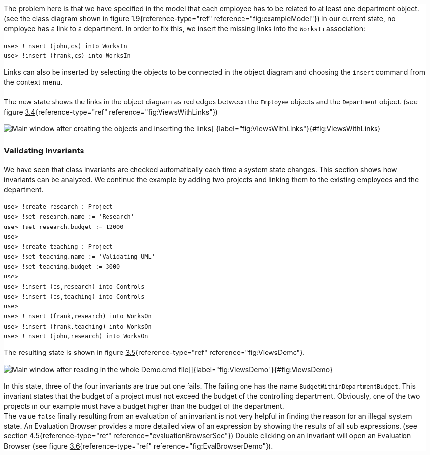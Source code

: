 The problem here is that we have specified in the model that each
employee has to be related to at least one department object. (see the
class diagram shown in figure
[1.9](#fig:exampleModel){reference-type="ref"
reference="fig:exampleModel"}) In our current state, no employee has a
link to a department. In order to fix this, we insert the missing links
into the `WorksIn` association:

    use> !insert (john,cs) into WorksIn
    use> !insert (frank,cs) into WorksIn

Links can also be inserted by selecting the objects to be connected in
the object diagram and choosing the `insert` command from the context
menu.\
\
The new state shows the links in the object diagram as red edges between
the `Employee` objects and the `Department` object.
(see figure [3.4](#fig:ViewsWithLinks){reference-type="ref"
reference="fig:ViewsWithLinks"})

![Main window after creating the objects and inserting the
links[]{label="fig:ViewsWithLinks"}](Screenshots/GUI/ViewsWithLinks.png){#fig:ViewsWithLinks}

### Validating Invariants

We have seen that class invariants are checked automatically each time a
system state changes. This section shows how invariants can be analyzed.
We continue the example by adding two projects and linking them to the
existing employees and the department.

    use> !create research : Project
    use> !set research.name := 'Research'
    use> !set research.budget := 12000
    use>
    use> !create teaching : Project
    use> !set teaching.name := 'Validating UML'
    use> !set teaching.budget := 3000
    use>
    use> !insert (cs,research) into Controls
    use> !insert (cs,teaching) into Controls
    use>
    use> !insert (frank,research) into WorksOn
    use> !insert (frank,teaching) into WorksOn
    use> !insert (john,research) into WorksOn

The resulting state is shown in figure
[3.5](#fig:ViewsDemo){reference-type="ref" reference="fig:ViewsDemo"}.

![Main window after reading in the whole Demo.cmd
file[]{label="fig:ViewsDemo"}](Screenshots/GUI/ViewsDemo.png){#fig:ViewsDemo}

In this state, three of the four invariants are true but one fails. The
failing one has the name `BudgetWithinDepartmentBudget`. This
invariant states that the budget of a project must not exceed the budget
of the controlling department. Obviously, one of the two projects in our
example must have a budget higher than the budget of the department.\
The value `false` finally resulting from an evaluation of an
invariant is not very helpful in finding the reason for an illegal
system state. An Evaluation Browser provides a more detailed view of an
expression by showing the results of all sub expressions. (see section
[4.5](#evaluationBrowserSec){reference-type="ref"
reference="evaluationBrowserSec"}) Double clicking on an invariant will
open an Evaluation Browser (see figure
[3.6](#fig:EvalBrowserDemo){reference-type="ref"
reference="fig:EvalBrowserDemo"}).
